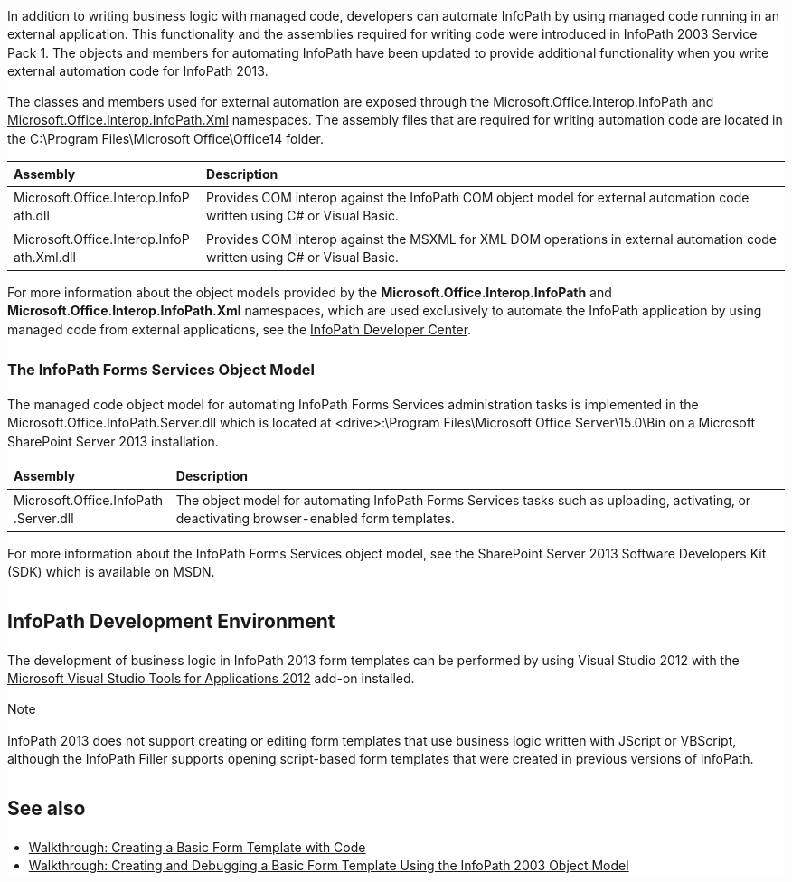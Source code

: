 In addition to writing business logic with managed code, developers can automate InfoPath by using managed code running in an external application. This functionality and the assemblies required for writing code were introduced in InfoPath 2003 Service Pack 1. The objects and members for automating InfoPath have been updated to provide additional functionality when you write external automation code for InfoPath 2013.
  
The classes and members used for external automation are exposed through the [Microsoft.Office.Interop.InfoPath](https://msdn.microsoft.com/library/microsoft.office.interop.infopath.aspx) and [Microsoft.Office.Interop.InfoPath.Xml](https://msdn.microsoft.com/library/microsoft.office.interop.infopath.xml) namespaces. The assembly files that are required for writing automation code are located in the C:\Program Files\Microsoft Office\Office14 folder. 
  
|**Assembly**|**Description**|
|:-----|:-----|
|Microsoft.Office.Interop.InfoPath.dll  <br/> |Provides COM interop against the InfoPath COM object model for external automation code written using C# or Visual Basic.  <br/> |
|Microsoft.Office.Interop.InfoPath.Xml.dll  <br/> |Provides COM interop against the MSXML for XML DOM operations in external automation code written using C# or Visual Basic.  <br/> |
   
For more information about the object models provided by the **Microsoft.Office.Interop.InfoPath** and **Microsoft.Office.Interop.InfoPath.Xml** namespaces, which are used exclusively to automate the InfoPath application by using managed code from external applications, see the [InfoPath Developer Center](https://msdn.microsoft.com/office/aa905434.aspx).
  
### The InfoPath Forms Services Object Model

The managed code object model for automating InfoPath Forms Services administration tasks is implemented in the Microsoft.Office.InfoPath.Server.dll which is located at \<drive\>:\Program Files\Microsoft Office Server\15.0\Bin on a Microsoft SharePoint Server 2013 installation.
  
|**Assembly**|**Description**|
|:-----|:-----|
|Microsoft.Office.InfoPath.Server.dll  <br/> |The object model for automating InfoPath Forms Services tasks such as uploading, activating, or deactivating browser-enabled form templates.  <br/> |
   
For more information about the InfoPath Forms Services object model, see the SharePoint Server 2013 Software Developers Kit (SDK) which is available on MSDN.
  
## InfoPath Development Environment

The development of business logic in InfoPath 2013 form templates can be performed by using Visual Studio 2012 with the [Microsoft Visual Studio Tools for Applications 2012](https://www.microsoft.com/en-us/download/details.aspx?id=38807) add-on installed. 
  
> [!NOTE]
> InfoPath 2013 does not support creating or editing form templates that use business logic written with JScript or VBScript, although the InfoPath Filler supports opening script-based form templates that were created in previous versions of InfoPath. 
  
## See also

- [Walkthrough: Creating a Basic Form Template with Code](walkthrough-creating-a-basic-form-template-with-code.md)
- [Walkthrough: Creating and Debugging a Basic Form Template Using the InfoPath 2003 Object Model](walkthrough-create-and-debug-basic-form-template-using-infopath-object-model.md)

